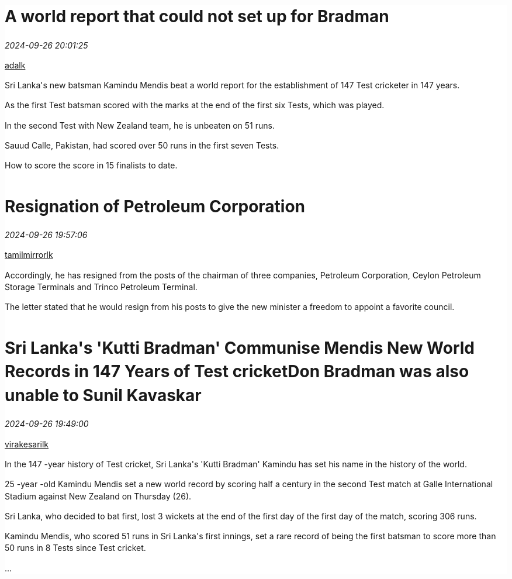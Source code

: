 

# A world report that could not set up for Bradman

*2024-09-26 20:01:25*

[adalk](https://www.ada.lk/sports/බ්‍රැඩ්මන්ටත්-පිහිටවන්න-බැරිවූ-ලෝක-වාර්තාවක්-කමිඳුගෙන්/9-412172)

Sri Lanka's new batsman Kamindu Mendis beat a world report for the establishment of 147 Test cricketer in 147 years.

As the first Test batsman scored with the marks at the end of the first six Tests, which was played.

In the second Test with New Zealand team, he is unbeaten on 51 runs.

Sauud Calle, Pakistan, had scored over 50 runs in the first seven Tests.

How to score the score in 15 finalists to date.



# Resignation of Petroleum Corporation

*2024-09-26 19:57:06*

[tamilmirrorlk](https://www.tamilmirror.lk/செய்திகள்/பெற்றோலிய-கூட்டுத்தாபன-தலைவர்-ராஜினாமா/175-344545)

Accordingly, he has resigned from the posts of the chairman of three companies, Petroleum Corporation, Ceylon Petroleum Storage Terminals and Trinco Petroleum Terminal.

The letter stated that he would resign from his posts to give the new minister a freedom to appoint a favorite council.



# Sri Lanka's 'Kutti Bradman' Communise Mendis New World Records in 147 Years of Test cricketDon Bradman was also unable to Sunil Kavaskar

*2024-09-26 19:49:00*

[virakesarilk](https://www.virakesari.lk/article/194871)

In the 147 -year history of Test cricket, Sri Lanka's 'Kutti Bradman' Kamindu has set his name in the history of the world.

25 -year -old Kamindu Mendis set a new world record by scoring half a century in the second Test match at Galle International Stadium against New Zealand on Thursday (26).

Sri Lanka, who decided to bat first, lost 3 wickets at the end of the first day of the first day of the match, scoring 306 runs.

Kamindu Mendis, who scored 51 runs in Sri Lanka's first innings, set a rare record of being the first batsman to score more than 50 runs in 8 Tests since Test cricket.

...
